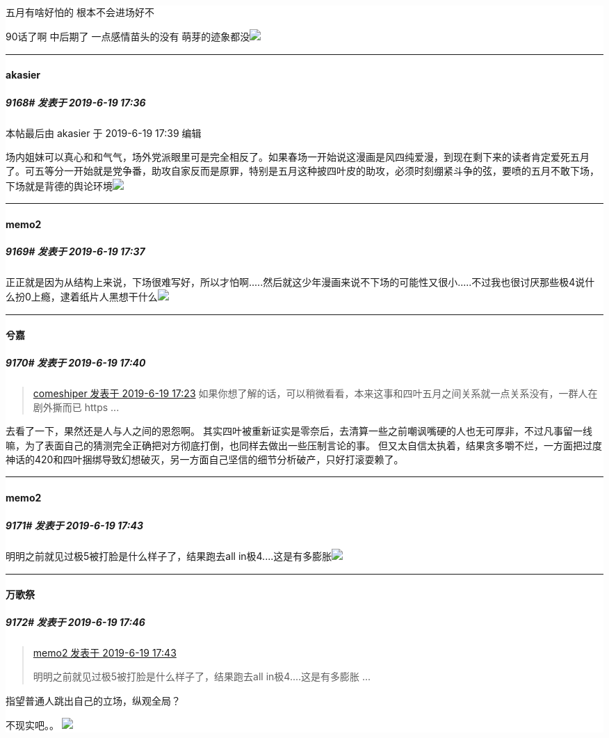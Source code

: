 五月有啥好怕的 根本不会进场好不

90话了啊 中后期了 一点感情苗头的没有 萌芽的迹象都没<img src="https://static.saraba1st.com/image/smiley/face2017/001.png" referrerpolicy="no-referrer">

*****

####  akasier  
##### 9168#       发表于 2019-6-19 17:36

 本帖最后由 akasier 于 2019-6-19 17:39 编辑 

场内姐妹可以真心和和气气，场外党派眼里可是完全相反了。如果春场一开始说这漫画是风四纯爱漫，到现在剩下来的读者肯定爱死五月了。可五等分一开始就是党争番，助攻自家反而是原罪，特别是五月这种披四叶皮的助攻，必须时刻绷紧斗争的弦，要喷的五月不敢下场，下场就是背德的舆论环境<img src="https://static.saraba1st.com/image/smiley/face2017/037.png" referrerpolicy="no-referrer">

*****

####  memo2  
##### 9169#       发表于 2019-6-19 17:37

正正就是因为从结构上来说，下场很难写好，所以才怕啊.....然后就这少年漫画来说不下场的可能性又很小.....不过我也很讨厌那些极4说什么扮0上瘾，逮着纸片人黑想干什么<img src="https://static.saraba1st.com/image/smiley/face2017/001.png" referrerpolicy="no-referrer">

*****

####  兮嘉  
##### 9170#       发表于 2019-6-19 17:40

<blockquote><a href="httphttps://bbs.saraba1st.com/2b/forum.php?mod=redirect&amp;goto=findpost&amp;pid=44193606&amp;ptid=1831320" target="_blank">comeshiper 发表于 2019-6-19 17:23</a>
 如果你想了解的话，可以稍微看看，本来这事和四叶五月之间关系就一点关系没有，一群人在剧外撕而已 https ...</blockquote>
去看了一下，果然还是人与人之间的恩怨啊。
其实四叶被重新证实是零奈后，去清算一些之前嘲讽嘴硬的人也无可厚非，不过凡事留一线嘛，为了表面自己的猜测完全正确把对方彻底打倒，也同样去做出一些压制言论的事。
但又太自信太执着，结果贪多嚼不烂，一方面把过度神话的420和四叶捆绑导致幻想破灭，另一方面自己坚信的细节分析破产，只好打滚耍赖了。

*****

####  memo2  
##### 9171#       发表于 2019-6-19 17:43

明明之前就见过极5被打脸是什么样子了，结果跑去all in极4....这是有多膨胀<img src="https://static.saraba1st.com/image/smiley/face2017/125.png" referrerpolicy="no-referrer">

*****

####  万歌祭  
##### 9172#       发表于 2019-6-19 17:46

<blockquote><a href="httphttps://bbs.saraba1st.com/2b/forum.php?mod=redirect&amp;goto=findpost&amp;pid=44193877&amp;ptid=1831320" target="_blank">memo2 发表于 2019-6-19 17:43</a>

明明之前就见过极5被打脸是什么样子了，结果跑去all in极4....这是有多膨胀 ...</blockquote>
指望普通人跳出自己的立场，纵观全局？

不现实吧。。
<img src="https://static.saraba1st.com/image/smiley/face2017/067.png" referrerpolicy="no-referrer">
